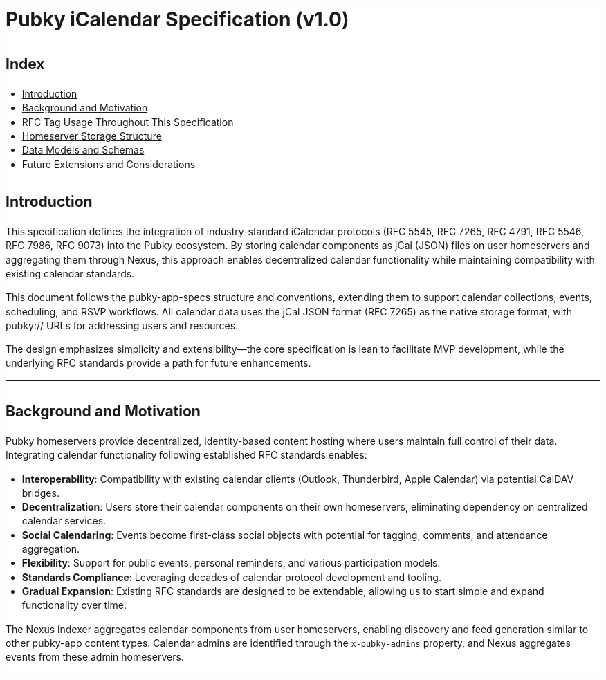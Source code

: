 # Pubky iCalendar Specification (v1.0)

## Index

- [Introduction](#introduction)
- [Background and Motivation](#background-and-motivation)
- [RFC Tag Usage Throughout This Specification](#rfc-tag-usage-throughout-this-specification)
- [Homeserver Storage Structure](#homeserver-storage-structure)
- [Data Models and Schemas](#data-models-and-schemas)
- [Future Extensions and Considerations](#future-extensions-and-considerations)

## Introduction

This specification defines the integration of industry-standard iCalendar
protocols (RFC 5545, RFC 7265, RFC 4791, RFC 5546, RFC 7986, RFC 9073) into the
Pubky ecosystem. By storing calendar components as jCal (JSON) files on user
homeservers and aggregating them through Nexus, this approach enables
decentralized calendar functionality while maintaining compatibility with
existing calendar standards.

This document follows the pubky-app-specs structure and conventions, extending
them to support calendar collections, events, scheduling, and RSVP workflows.
All calendar data uses the jCal JSON format (RFC 7265) as the native storage
format, with pubky:// URLs for addressing users and resources.

The design emphasizes simplicity and extensibility—the core specification is
lean to facilitate MVP development, while the underlying RFC standards provide a
path for future enhancements.

---

## Background and Motivation

Pubky homeservers provide decentralized, identity-based content hosting where
users maintain full control of their data. Integrating calendar functionality
following established RFC standards enables:

- **Interoperability**: Compatibility with existing calendar clients (Outlook,
  Thunderbird, Apple Calendar) via potential CalDAV bridges.
- **Decentralization**: Users store their calendar components on their own
  homeservers, eliminating dependency on centralized calendar services.
- **Social Calendaring**: Events become first-class social objects with
  potential for tagging, comments, and attendance aggregation.
- **Flexibility**: Support for public events, personal reminders, and various
  participation models.
- **Standards Compliance**: Leveraging decades of calendar protocol development
  and tooling.
- **Gradual Expansion**: Existing RFC standards are designed to be extendable,
  allowing us to start simple and expand functionality over time.

The Nexus indexer aggregates calendar components from user homeservers, enabling
discovery and feed generation similar to other pubky-app content types. Calendar
admins are identified through the `x-pubky-admins` property, and Nexus
aggregates events from these admin homeservers.

---